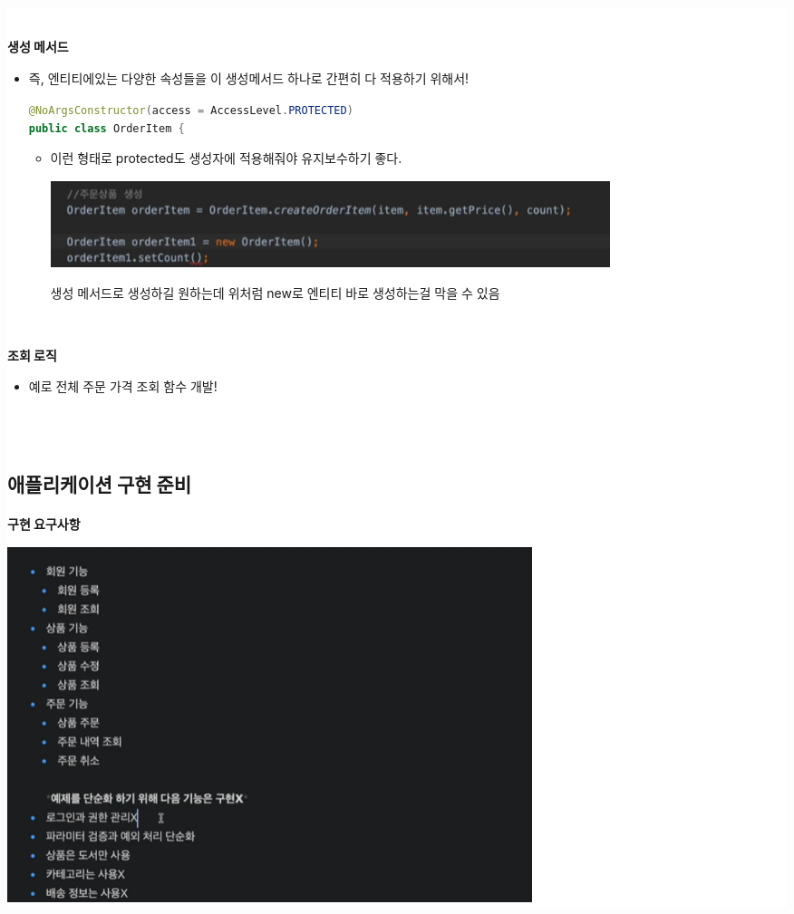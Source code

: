 <br>

**생성 메서드**

- 즉, 엔티티에있는 다양한 속성들을 이 생성메서드 하나로 간편히 다 적용하기 위해서!

  ```java
  @NoArgsConstructor(access = AccessLevel.PROTECTED)
  public class OrderItem {
  ```

  - 이런 형태로 protected도 생성자에 적용해줘야 유지보수하기 좋다.

    <img src=".\images\image-20230212175555385.png" alt="image-20230212175555385" style="zoom:80%;" /> 

    생성 메서드로 생성하길 원하는데 위처럼 new로 엔티티 바로 생성하는걸 막을 수 있음

<br>

**조회 로직**

- 예로 전체 주문 가격 조회 함수 개발!

<br><br>

## 애플리케이션 구현 준비

**구현 요구사항**

<img src=".\images\image-20230212170703968.png" alt="image-20230212170703968" style="zoom:80%;" /> 
